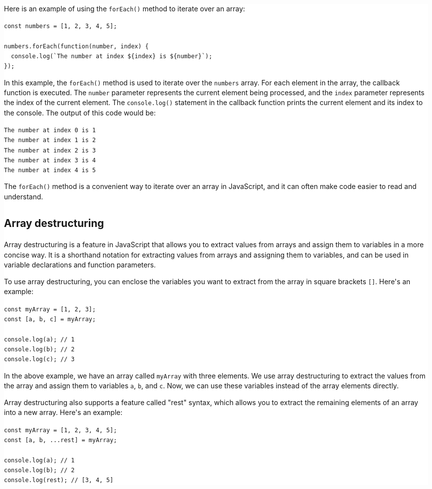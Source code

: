 Here is an example of using the `forEach()` method to iterate over an array:

```
const numbers = [1, 2, 3, 4, 5];

numbers.forEach(function(number, index) {
  console.log(`The number at index ${index} is ${number}`);
});
```

In this example, the `forEach()` method is used to iterate over the `numbers` array. For each element in the array, the callback function is executed. The `number` parameter represents the current element being processed, and the `index` parameter represents the index of the current element. The `console.log()` statement in the callback function prints the current element and its index to the console. The output of this code would be:

```
The number at index 0 is 1
The number at index 1 is 2
The number at index 2 is 3
The number at index 3 is 4
The number at index 4 is 5
```

The `forEach()` method is a convenient way to iterate over an array in JavaScript, and it can often make code easier to read and understand.

## Array destructuring

Array destructuring is a feature in JavaScript that allows you to extract values from arrays and assign them to variables in a more concise way. It is a shorthand notation for extracting values from arrays and assigning them to variables, and can be used in variable declarations and function parameters.

To use array destructuring, you can enclose the variables you want to extract from the array in square brackets `[]`. Here's an example:

```
const myArray = [1, 2, 3];
const [a, b, c] = myArray;

console.log(a); // 1
console.log(b); // 2
console.log(c); // 3
```

In the above example, we have an array called `myArray` with three elements. We use array destructuring to extract the values from the array and assign them to variables `a`, `b`, and `c`. Now, we can use these variables instead of the array elements directly.

Array destructuring also supports a feature called "rest" syntax, which allows you to extract the remaining elements of an array into a new array. Here's an example:

```
const myArray = [1, 2, 3, 4, 5];
const [a, b, ...rest] = myArray;

console.log(a); // 1
console.log(b); // 2
console.log(rest); // [3, 4, 5]
```
